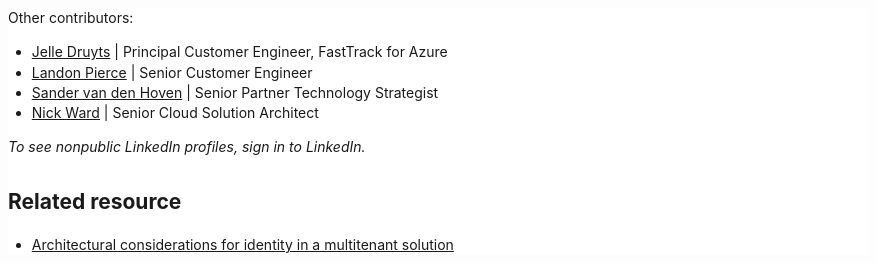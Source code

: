 Other contributors:

- [Jelle Druyts](https://linkedin.com/in/jelle-druyts-0b76823) | Principal Customer Engineer, FastTrack for Azure
- [Landon Pierce](https://www.linkedin.com/in/landon-pierce/) | Senior Customer Engineer
- [Sander van den Hoven](https://linkedin.com/in/azurehero) | Senior Partner Technology Strategist
- [Nick Ward](https://linkedin.com/in/nickward13) | Senior Cloud Solution Architect

*To see nonpublic LinkedIn profiles, sign in to LinkedIn.*

## Related resource

- [Architectural considerations for identity in a multitenant solution](../considerations/identity.md)
